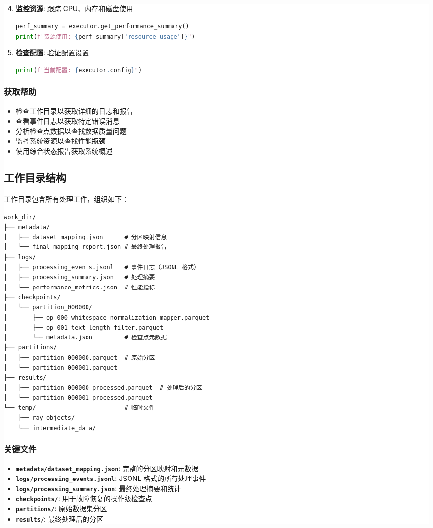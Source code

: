 4. **监控资源**: 跟踪 CPU、内存和磁盘使用
   ```python
   perf_summary = executor.get_performance_summary()
   print(f"资源使用: {perf_summary['resource_usage']}")
   ```

5. **检查配置**: 验证配置设置
   ```python
   print(f"当前配置: {executor.config}")
   ```

### 获取帮助

- 检查工作目录以获取详细的日志和报告
- 查看事件日志以获取特定错误消息
- 分析检查点数据以查找数据质量问题
- 监控系统资源以查找性能瓶颈
- 使用综合状态报告获取系统概述

## 工作目录结构

工作目录包含所有处理工件，组织如下：

```
work_dir/
├── metadata/
│   ├── dataset_mapping.json      # 分区映射信息
│   └── final_mapping_report.json # 最终处理报告
├── logs/
│   ├── processing_events.jsonl   # 事件日志（JSONL 格式）
│   ├── processing_summary.json   # 处理摘要
│   └── performance_metrics.json  # 性能指标
├── checkpoints/
│   └── partition_000000/
│       ├── op_000_whitespace_normalization_mapper.parquet
│       ├── op_001_text_length_filter.parquet
│       └── metadata.json         # 检查点元数据
├── partitions/
│   ├── partition_000000.parquet  # 原始分区
│   └── partition_000001.parquet
├── results/
│   ├── partition_000000_processed.parquet  # 处理后的分区
│   └── partition_000001_processed.parquet
└── temp/                         # 临时文件
    ├── ray_objects/
    └── intermediate_data/
```

### 关键文件

- **`metadata/dataset_mapping.json`**: 完整的分区映射和元数据
- **`logs/processing_events.jsonl`**: JSONL 格式的所有处理事件
- **`logs/processing_summary.json`**: 最终处理摘要和统计
- **`checkpoints/`**: 用于故障恢复的操作级检查点
- **`partitions/`**: 原始数据集分区
- **`results/`**: 最终处理后的分区
